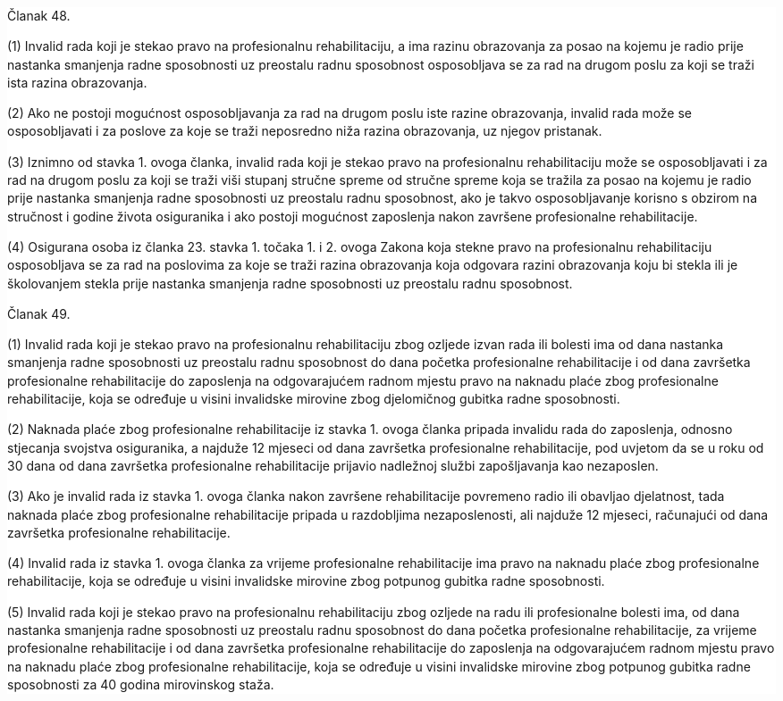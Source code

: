Članak 48.

\(1\) Invalid rada koji je stekao pravo na profesionalnu rehabilitaciju,
a ima razinu obrazovanja za posao na kojemu je radio prije nastanka
smanjenja radne sposobnosti uz preostalu radnu sposobnost osposobljava
se za rad na drugom poslu za koji se traži ista razina obrazovanja.

\(2\) Ako ne postoji mogućnost osposobljavanja za rad na drugom poslu
iste razine obrazovanja, invalid rada može se osposobljavati i za
poslove za koje se traži neposredno niža razina obrazovanja, uz njegov
pristanak.

\(3\) Iznimno od stavka 1. ovoga članka, invalid rada koji je stekao
pravo na profesionalnu rehabilitaciju može se osposobljavati i za rad na
drugom poslu za koji se traži viši stupanj stručne spreme od stručne
spreme koja se tražila za posao na kojemu je radio prije nastanka
smanjenja radne sposobnosti uz preostalu radnu sposobnost, ako je takvo
osposobljavanje korisno s obzirom na stručnost i godine života
osiguranika i ako postoji mogućnost zaposlenja nakon završene
profesionalne rehabilitacije.

\(4\) Osigurana osoba iz članka 23. stavka 1. točaka 1. i 2. ovoga
Zakona koja stekne pravo na profesionalnu rehabilitaciju osposobljava se
za rad na poslovima za koje se traži razina obrazovanja koja odgovara
razini obrazovanja koju bi stekla ili je školovanjem stekla prije
nastanka smanjenja radne sposobnosti uz preostalu radnu sposobnost.

Članak 49.

\(1\) Invalid rada koji je stekao pravo na profesionalnu rehabilitaciju
zbog ozljede izvan rada ili bolesti ima od dana nastanka smanjenja radne
sposobnosti uz preostalu radnu sposobnost do dana početka profesionalne
rehabilitacije i od dana završetka profesionalne rehabilitacije do
zaposlenja na odgovarajućem radnom mjestu pravo na naknadu plaće zbog
profesionalne rehabilitacije, koja se određuje u visini invalidske
mirovine zbog djelomičnog gubitka radne sposobnosti.

\(2\) Naknada plaće zbog profesionalne rehabilitacije iz stavka 1. ovoga
članka pripada invalidu rada do zaposlenja, odnosno stjecanja svojstva
osiguranika, a najduže 12 mjeseci od dana završetka profesionalne
rehabilitacije, pod uvjetom da se u roku od 30 dana od dana završetka
profesionalne rehabilitacije prijavio nadležnoj službi zapošljavanja kao
nezaposlen.

\(3\) Ako je invalid rada iz stavka 1. ovoga članka nakon završene
rehabilitacije povremeno radio ili obavljao djelatnost, tada naknada
plaće zbog profesionalne rehabilitacije pripada u razdobljima
nezaposlenosti, ali najduže 12 mjeseci, računajući od dana završetka
profesionalne rehabilitacije.

\(4\) Invalid rada iz stavka 1. ovoga članka za vrijeme profesionalne
rehabilitacije ima pravo na naknadu plaće zbog profesionalne
rehabilitacije, koja se određuje u visini invalidske mirovine zbog
potpunog gubitka radne sposobnosti.

\(5\) Invalid rada koji je stekao pravo na profesionalnu rehabilitaciju
zbog ozljede na radu ili profesionalne bolesti ima, od dana nastanka
smanjenja radne sposobnosti uz preostalu radnu sposobnost do dana
početka profesionalne rehabilitacije, za vrijeme profesionalne
rehabilitacije i od dana završetka profesionalne rehabilitacije do
zaposlenja na odgovarajućem radnom mjestu pravo na naknadu plaće zbog
profesionalne rehabilitacije, koja se određuje u visini invalidske
mirovine zbog potpunog gubitka radne sposobnosti za 40 godina
mirovinskog staža.

